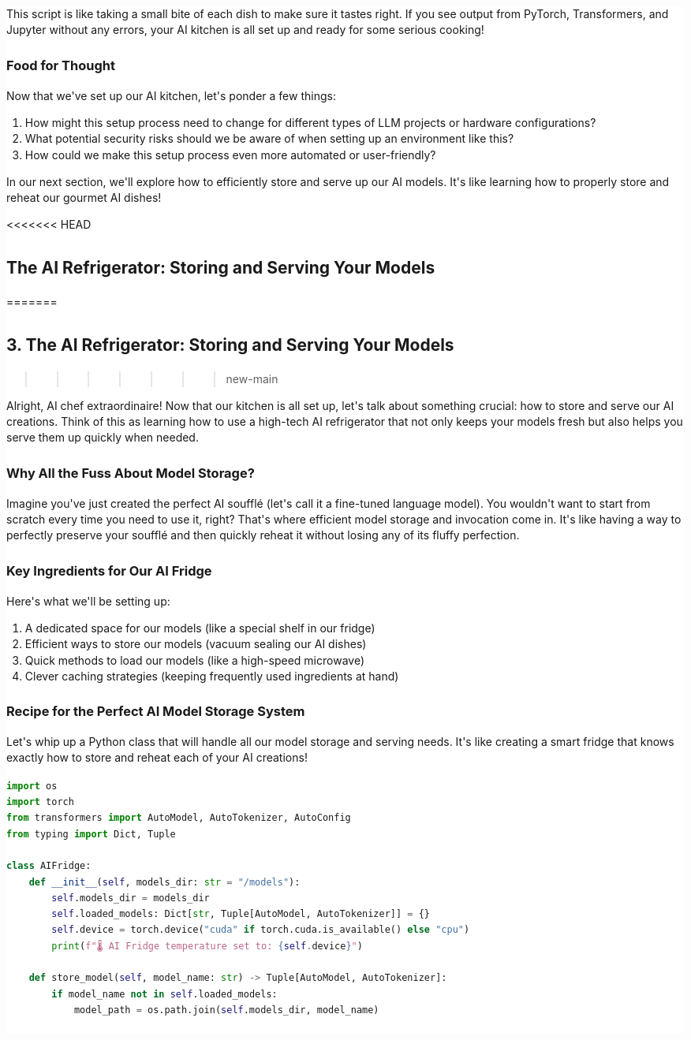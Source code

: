 This script is like taking a small bite of each dish to make sure it tastes right. If you see output from PyTorch, Transformers, and Jupyter without any errors, your AI kitchen is all set up and ready for some serious cooking!

### Food for Thought

Now that we've set up our AI kitchen, let's ponder a few things:

1. How might this setup process need to change for different types of LLM projects or hardware configurations?
2. What potential security risks should we be aware of when setting up an environment like this?
3. How could we make this setup process even more automated or user-friendly?

In our next section, we'll explore how to efficiently store and serve up our AI models. It's like learning how to properly store and reheat our gourmet AI dishes!

<<<<<<< HEAD
##  The AI Refrigerator: Storing and Serving Your Models
=======
## 3. The AI Refrigerator: Storing and Serving Your Models
>>>>>>> new-main

Alright, AI chef extraordinaire! Now that our kitchen is all set up, let's talk about something crucial: how to store and serve our AI creations. Think of this as learning how to use a high-tech AI refrigerator that not only keeps your models fresh but also helps you serve them up quickly when needed.

### Why All the Fuss About Model Storage?

Imagine you've just created the perfect AI soufflé (let's call it a fine-tuned language model). You wouldn't want to start from scratch every time you need to use it, right? That's where efficient model storage and invocation come in. It's like having a way to perfectly preserve your soufflé and then quickly reheat it without losing any of its fluffy perfection.

### Key Ingredients for Our AI Fridge

Here's what we'll be setting up:

1. A dedicated space for our models (like a special shelf in our fridge)
2. Efficient ways to store our models (vacuum sealing our AI dishes)
3. Quick methods to load our models (like a high-speed microwave)
4. Clever caching strategies (keeping frequently used ingredients at hand)

### Recipe for the Perfect AI Model Storage System

Let's whip up a Python class that will handle all our model storage and serving needs. It's like creating a smart fridge that knows exactly how to store and reheat each of your AI creations!

```python
import os
import torch
from transformers import AutoModel, AutoTokenizer, AutoConfig
from typing import Dict, Tuple

class AIFridge:
    def __init__(self, models_dir: str = "/models"):
        self.models_dir = models_dir
        self.loaded_models: Dict[str, Tuple[AutoModel, AutoTokenizer]] = {}
        self.device = torch.device("cuda" if torch.cuda.is_available() else "cpu")
        print(f"🌡️ AI Fridge temperature set to: {self.device}")

    def store_model(self, model_name: str) -> Tuple[AutoModel, AutoTokenizer]:
        if model_name not in self.loaded_models:
            model_path = os.path.join(self.models_dir, model_name)
            
```